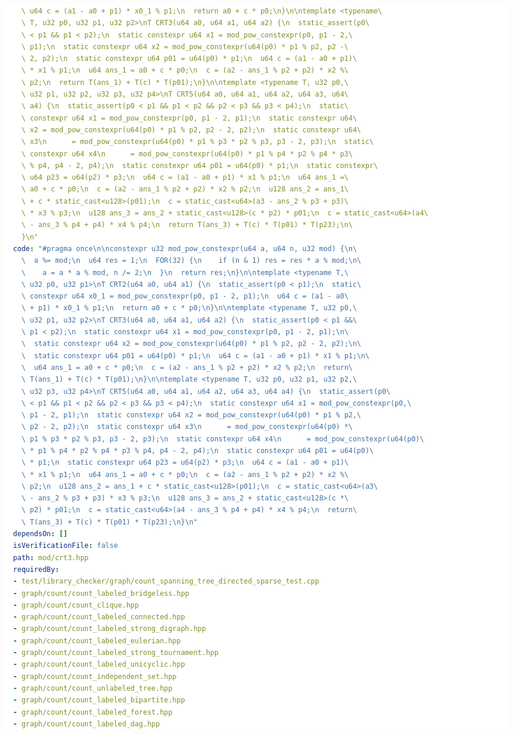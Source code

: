 ```yaml
    \ u64 c = (a1 - a0 + p1) * x0_1 % p1;\n  return a0 + c * p0;\n}\n\ntemplate <typename\
    \ T, u32 p0, u32 p1, u32 p2>\nT CRT3(u64 a0, u64 a1, u64 a2) {\n  static_assert(p0\
    \ < p1 && p1 < p2);\n  static constexpr u64 x1 = mod_pow_constexpr(p0, p1 - 2,\
    \ p1);\n  static constexpr u64 x2 = mod_pow_constexpr(u64(p0) * p1 % p2, p2 -\
    \ 2, p2);\n  static constexpr u64 p01 = u64(p0) * p1;\n  u64 c = (a1 - a0 + p1)\
    \ * x1 % p1;\n  u64 ans_1 = a0 + c * p0;\n  c = (a2 - ans_1 % p2 + p2) * x2 %\
    \ p2;\n  return T(ans_1) + T(c) * T(p01);\n}\n\ntemplate <typename T, u32 p0,\
    \ u32 p1, u32 p2, u32 p3, u32 p4>\nT CRT5(u64 a0, u64 a1, u64 a2, u64 a3, u64\
    \ a4) {\n  static_assert(p0 < p1 && p1 < p2 && p2 < p3 && p3 < p4);\n  static\
    \ constexpr u64 x1 = mod_pow_constexpr(p0, p1 - 2, p1);\n  static constexpr u64\
    \ x2 = mod_pow_constexpr(u64(p0) * p1 % p2, p2 - 2, p2);\n  static constexpr u64\
    \ x3\n      = mod_pow_constexpr(u64(p0) * p1 % p3 * p2 % p3, p3 - 2, p3);\n  static\
    \ constexpr u64 x4\n      = mod_pow_constexpr(u64(p0) * p1 % p4 * p2 % p4 * p3\
    \ % p4, p4 - 2, p4);\n  static constexpr u64 p01 = u64(p0) * p1;\n  static constexpr\
    \ u64 p23 = u64(p2) * p3;\n  u64 c = (a1 - a0 + p1) * x1 % p1;\n  u64 ans_1 =\
    \ a0 + c * p0;\n  c = (a2 - ans_1 % p2 + p2) * x2 % p2;\n  u128 ans_2 = ans_1\
    \ + c * static_cast<u128>(p01);\n  c = static_cast<u64>(a3 - ans_2 % p3 + p3)\
    \ * x3 % p3;\n  u128 ans_3 = ans_2 + static_cast<u128>(c * p2) * p01;\n  c = static_cast<u64>(a4\
    \ - ans_3 % p4 + p4) * x4 % p4;\n  return T(ans_3) + T(c) * T(p01) * T(p23);\n\
    }\n"
  code: "#pragma once\n\nconstexpr u32 mod_pow_constexpr(u64 a, u64 n, u32 mod) {\n\
    \  a %= mod;\n  u64 res = 1;\n  FOR(32) {\n    if (n & 1) res = res * a % mod;\n\
    \    a = a * a % mod, n /= 2;\n  }\n  return res;\n}\n\ntemplate <typename T,\
    \ u32 p0, u32 p1>\nT CRT2(u64 a0, u64 a1) {\n  static_assert(p0 < p1);\n  static\
    \ constexpr u64 x0_1 = mod_pow_constexpr(p0, p1 - 2, p1);\n  u64 c = (a1 - a0\
    \ + p1) * x0_1 % p1;\n  return a0 + c * p0;\n}\n\ntemplate <typename T, u32 p0,\
    \ u32 p1, u32 p2>\nT CRT3(u64 a0, u64 a1, u64 a2) {\n  static_assert(p0 < p1 &&\
    \ p1 < p2);\n  static constexpr u64 x1 = mod_pow_constexpr(p0, p1 - 2, p1);\n\
    \  static constexpr u64 x2 = mod_pow_constexpr(u64(p0) * p1 % p2, p2 - 2, p2);\n\
    \  static constexpr u64 p01 = u64(p0) * p1;\n  u64 c = (a1 - a0 + p1) * x1 % p1;\n\
    \  u64 ans_1 = a0 + c * p0;\n  c = (a2 - ans_1 % p2 + p2) * x2 % p2;\n  return\
    \ T(ans_1) + T(c) * T(p01);\n}\n\ntemplate <typename T, u32 p0, u32 p1, u32 p2,\
    \ u32 p3, u32 p4>\nT CRT5(u64 a0, u64 a1, u64 a2, u64 a3, u64 a4) {\n  static_assert(p0\
    \ < p1 && p1 < p2 && p2 < p3 && p3 < p4);\n  static constexpr u64 x1 = mod_pow_constexpr(p0,\
    \ p1 - 2, p1);\n  static constexpr u64 x2 = mod_pow_constexpr(u64(p0) * p1 % p2,\
    \ p2 - 2, p2);\n  static constexpr u64 x3\n      = mod_pow_constexpr(u64(p0) *\
    \ p1 % p3 * p2 % p3, p3 - 2, p3);\n  static constexpr u64 x4\n      = mod_pow_constexpr(u64(p0)\
    \ * p1 % p4 * p2 % p4 * p3 % p4, p4 - 2, p4);\n  static constexpr u64 p01 = u64(p0)\
    \ * p1;\n  static constexpr u64 p23 = u64(p2) * p3;\n  u64 c = (a1 - a0 + p1)\
    \ * x1 % p1;\n  u64 ans_1 = a0 + c * p0;\n  c = (a2 - ans_1 % p2 + p2) * x2 %\
    \ p2;\n  u128 ans_2 = ans_1 + c * static_cast<u128>(p01);\n  c = static_cast<u64>(a3\
    \ - ans_2 % p3 + p3) * x3 % p3;\n  u128 ans_3 = ans_2 + static_cast<u128>(c *\
    \ p2) * p01;\n  c = static_cast<u64>(a4 - ans_3 % p4 + p4) * x4 % p4;\n  return\
    \ T(ans_3) + T(c) * T(p01) * T(p23);\n}\n"
  dependsOn: []
  isVerificationFile: false
  path: mod/crt3.hpp
  requiredBy:
  - test/library_checker/graph/count_spanning_tree_directed_sparse_test.cpp
  - graph/count/count_labeled_bridgeless.hpp
  - graph/count/count_clique.hpp
  - graph/count/count_labeled_connected.hpp
  - graph/count/count_labeled_strong_digraph.hpp
  - graph/count/count_labeled_eulerian.hpp
  - graph/count/count_labeled_strong_tournament.hpp
  - graph/count/count_labeled_unicyclic.hpp
  - graph/count/count_independent_set.hpp
  - graph/count/count_unlabeled_tree.hpp
  - graph/count/count_labeled_bipartite.hpp
  - graph/count/count_labeled_forest.hpp
  - graph/count/count_labeled_dag.hpp
```